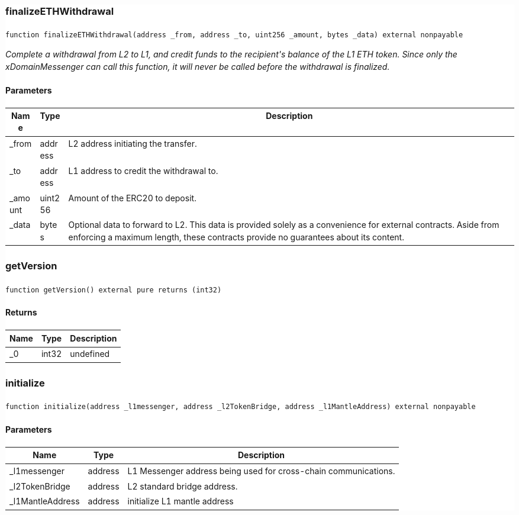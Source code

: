 ### finalizeETHWithdrawal

```solidity
function finalizeETHWithdrawal(address _from, address _to, uint256 _amount, bytes _data) external nonpayable
```



*Complete a withdrawal from L2 to L1, and credit funds to the recipient&#39;s balance of the L1 ETH token. Since only the xDomainMessenger can call this function, it will never be called before the withdrawal is finalized.*

#### Parameters

| Name | Type | Description |
|---|---|---|
| _from | address | L2 address initiating the transfer.
| _to | address | L1 address to credit the withdrawal to.
| _amount | uint256 | Amount of the ERC20 to deposit.
| _data | bytes | Optional data to forward to L2. This data is provided        solely as a convenience for external contracts. Aside from enforcing a maximum        length, these contracts provide no guarantees about its content.

### getVersion

```solidity
function getVersion() external pure returns (int32)
```






#### Returns

| Name | Type | Description |
|---|---|---|
| _0 | int32 | undefined

### initialize

```solidity
function initialize(address _l1messenger, address _l2TokenBridge, address _l1MantleAddress) external nonpayable
```





#### Parameters

| Name             | Type | Description |
|------------------|---|---|
| _l1messenger     | address | L1 Messenger address being used for cross-chain communications.
| _l2TokenBridge   | address | L2 standard bridge address.
| _l1MantleAddress | address | initialize L1 mantle address
